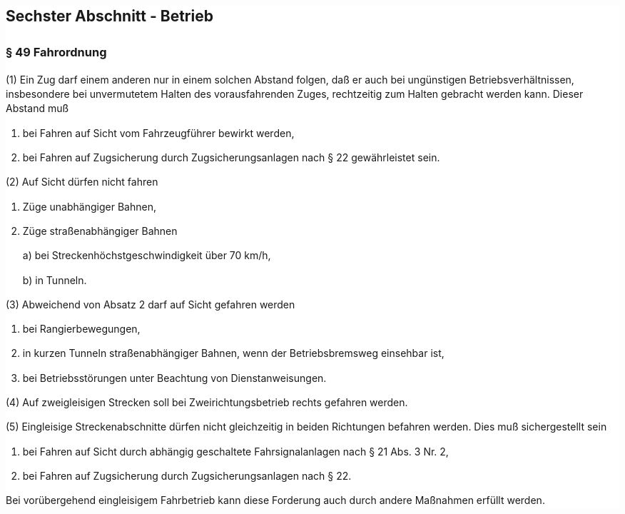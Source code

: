 
## Sechster Abschnitt - Betrieb



### § 49 Fahrordnung

(1) Ein Zug darf einem anderen nur in einem solchen Abstand folgen,
daß er auch bei ungünstigen Betriebsverhältnissen, insbesondere bei
unvermutetem Halten des vorausfahrenden Zuges, rechtzeitig zum Halten
gebracht werden kann. Dieser Abstand muß

1.  bei Fahren auf Sicht vom Fahrzeugführer bewirkt werden,


2.  bei Fahren auf Zugsicherung durch Zugsicherungsanlagen nach § 22
    gewährleistet sein.




(2) Auf Sicht dürfen nicht fahren

1.  Züge unabhängiger Bahnen,


2.  Züge straßenabhängiger Bahnen

    a)  bei Streckenhöchstgeschwindigkeit über 70 km/h,


    b)  in Tunneln.







(3) Abweichend von Absatz 2 darf auf Sicht gefahren werden

1.  bei Rangierbewegungen,


2.  in kurzen Tunneln straßenabhängiger Bahnen, wenn der Betriebsbremsweg
    einsehbar ist,


3.  bei Betriebsstörungen unter Beachtung von Dienstanweisungen.




(4) Auf zweigleisigen Strecken soll bei Zweirichtungsbetrieb rechts
gefahren werden.

(5) Eingleisige Streckenabschnitte dürfen nicht gleichzeitig in beiden
Richtungen befahren werden. Dies muß sichergestellt sein

1.  bei Fahren auf Sicht durch abhängig geschaltete Fahrsignalanlagen nach
    § 21 Abs. 3 Nr. 2,


2.  bei Fahren auf Zugsicherung durch Zugsicherungsanlagen nach § 22.



Bei vorübergehend eingleisigem Fahrbetrieb kann diese Forderung auch
durch andere Maßnahmen erfüllt werden.
